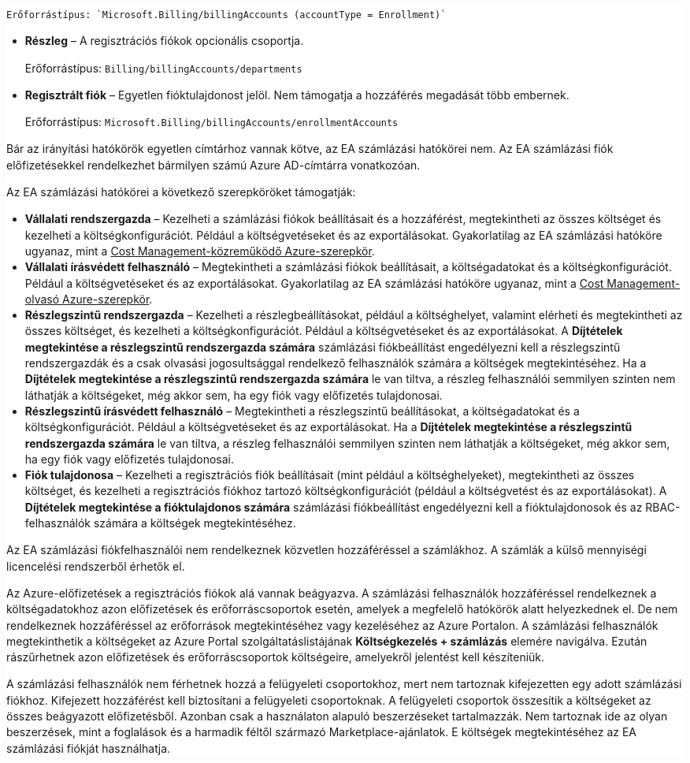    Erőforrástípus: `Microsoft.Billing/billingAccounts (accountType = Enrollment)`
- **Részleg** – A regisztrációs fiókok opcionális csoportja.

    Erőforrástípus: `Billing/billingAccounts/departments`

- **Regisztrált fiók** – Egyetlen fióktulajdonost jelöl. Nem támogatja a hozzáférés megadását több embernek.

    Erőforrástípus: `Microsoft.Billing/billingAccounts/enrollmentAccounts`

Bár az irányítási hatókörök egyetlen címtárhoz vannak kötve, az EA számlázási hatókörei nem. Az EA számlázási fiók előfizetésekkel rendelkezhet bármilyen számú Azure AD-címtárra vonatkozóan.

Az EA számlázási hatókörei a következő szerepköröket támogatják:

- **Vállalati rendszergazda** – Kezelheti a számlázási fiókok beállításait és a hozzáférést, megtekintheti az összes költséget és kezelheti a költségkonfigurációt. Például a költségvetéseket és az exportálásokat. Gyakorlatilag az EA számlázási hatóköre ugyanaz, mint a [Cost Management-közreműködő Azure-szerepkör](../../role-based-access-control/built-in-roles.md#cost-management-contributor).
- **Vállalati írásvédett felhasználó** – Megtekintheti a számlázási fiókok beállításait, a költségadatokat és a költségkonfigurációt. Például a költségvetéseket és az exportálásokat. Gyakorlatilag az EA számlázási hatóköre ugyanaz, mint a [Cost Management-olvasó Azure-szerepkör](../../role-based-access-control/built-in-roles.md#cost-management-reader).
- **Részlegszintű rendszergazda** – Kezelheti a részlegbeállításokat, például a költséghelyet, valamint elérheti és megtekintheti az összes költséget, és kezelheti a költségkonfigurációt. Például a költségvetéseket és az exportálásokat.  A **Díjtételek megtekintése a részlegszintű rendszergazda számára** számlázási fiókbeállítást engedélyezni kell a részlegszintű rendszergazdák és a csak olvasási jogosultsággal rendelkező felhasználók számára a költségek megtekintéséhez. Ha a **Díjtételek megtekintése a részlegszintű rendszergazda számára** le van tiltva, a részleg felhasználói semmilyen szinten nem láthatják a költségeket, még akkor sem, ha egy fiók vagy előfizetés tulajdonosai.
- **Részlegszintű írásvédett felhasználó** – Megtekintheti a részlegszintű beállításokat, a költségadatokat és a költségkonfigurációt. Például a költségvetéseket és az exportálásokat. Ha a **Díjtételek megtekintése a részlegszintű rendszergazda számára** le van tiltva, a részleg felhasználói semmilyen szinten nem láthatják a költségeket, még akkor sem, ha egy fiók vagy előfizetés tulajdonosai.
- **Fiók tulajdonosa** – Kezelheti a regisztrációs fiók beállításait (mint például a költséghelyeket), megtekintheti az összes költséget, és kezelheti a regisztrációs fiókhoz tartozó költségkonfigurációt (például a költségvetést és az exportálásokat). A **Díjtételek megtekintése a fióktulajdonos számára** számlázási fiókbeállítást engedélyezni kell a fióktulajdonosok és az RBAC-felhasználók számára a költségek megtekintéséhez.

Az EA számlázási fiókfelhasználói nem rendelkeznek közvetlen hozzáféréssel a számlákhoz. A számlák a külső mennyiségi licencelési rendszerből érhetők el.

Az Azure-előfizetések a regisztrációs fiókok alá vannak beágyazva. A számlázási felhasználók hozzáféréssel rendelkeznek a költségadatokhoz azon előfizetések és erőforráscsoportok esetén, amelyek a megfelelő hatókörök alatt helyezkednek el. De nem rendelkeznek hozzáféréssel az erőforrások megtekintéséhez vagy kezeléséhez az Azure Portalon. A számlázási felhasználók megtekinthetik a költségeket az Azure Portal szolgáltatáslistájának **Költségkezelés + számlázás** elemére navigálva. Ezután rászűrhetnek azon előfizetések és erőforráscsoportok költségeire, amelyekről jelentést kell készíteniük.

A számlázási felhasználók nem férhetnek hozzá a felügyeleti csoportokhoz, mert nem tartoznak kifejezetten egy adott számlázási fiókhoz. Kifejezett hozzáférést kell biztosítani a felügyeleti csoportoknak. A felügyeleti csoportok összesítik a költségeket az összes beágyazott előfizetésből. Azonban csak a használaton alapuló beszerzéseket tartalmazzák. Nem tartoznak ide az olyan beszerzések, mint a foglalások és a harmadik féltől származó Marketplace-ajánlatok. E költségek megtekintéséhez az EA számlázási fiókját használhatja.
